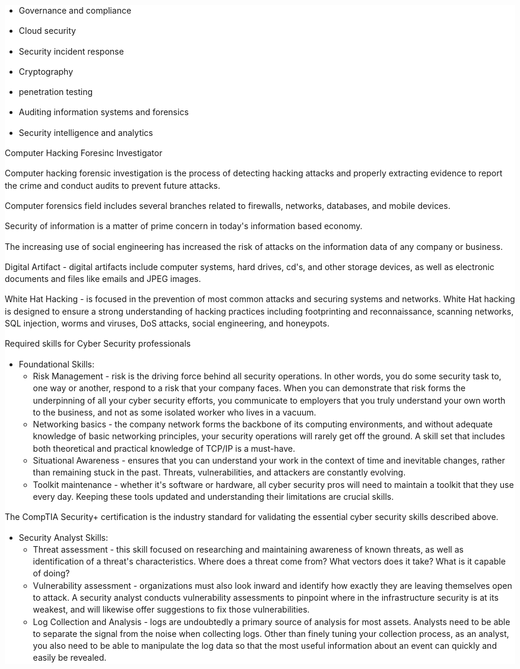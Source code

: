 -   Governance and compliance
    
-   Cloud security
    
-   Security incident response
    
-   Cryptography
    
-   penetration testing
    
-   Auditing information systems and forensics
    
-   Security intelligence and analytics
    

Computer Hacking Foresinc Investigator

Computer hacking forensic investigation is the process of detecting hacking attacks and properly extracting evidence to report the crime and conduct audits to prevent future attacks.

Computer forensics field includes several branches related to firewalls, networks, databases, and mobile devices.

Security of information is a matter of prime concern in today's information based economy.

The increasing use of social engineering has increased the risk of attacks on the information data of any company or business.

Digital Artifact - digital artifacts include computer systems, hard drives, cd's, and other storage devices, as well as electronic documents and files like emails and JPEG images.

White Hat Hacking - is focused in the prevention of most common attacks and securing systems and networks. White Hat hacking is designed to ensure a strong understanding of hacking practices including footprinting and reconnaissance, scanning networks, SQL injection, worms and viruses, DoS attacks, social engineering, and honeypots.

Required skills for Cyber Security professionals

-   Foundational Skills:
    -   Risk Management - risk is the driving force behind all security operations. In other words, you do some security task to, one way or another, respond to a risk that your company faces. When you can demonstrate that risk forms the underpinning of all your cyber security efforts, you communicate to employers that you truly understand your own worth to the business, and not as some isolated worker who lives in a vacuum.
    -   Networking basics - the company network forms the backbone of its computing environments, and without adequate knowledge of basic networking principles, your security operations will rarely get off the ground. A skill set that includes both theoretical and practical knowledge of TCP/IP is a must-have.
    -   Situational Awareness - ensures that you can understand your work in the context of time and inevitable changes, rather than remaining stuck in the past. Threats, vulnerabilities, and attackers are constantly evolving.
    -   Toolkit maintenance - whether it's software or hardware, all cyber security pros will need to maintain a toolkit that they use every day. Keeping these tools updated and understanding their limitations are crucial skills.

The CompTIA Security+ certification is the industry standard for validating the essential cyber security skills described above.

-   Security Analyst Skills:
    -   Threat assessment - this skill focused on researching and maintaining awareness of known threats, as well as identification of a threat's characteristics. Where does a threat come from? What vectors does it take? What is it capable of doing?
    -   Vulnerability assessment - organizations must also look inward and identify how exactly they are leaving themselves open to attack. A security analyst conducts vulnerability assessments to pinpoint where in the infrastructure security is at its weakest, and will likewise offer suggestions to fix those vulnerabilities.
    -   Log Collection and Analysis - logs are undoubtedly a primary source of analysis for most assets. Analysts need to be able to separate the signal from the noise when collecting logs. Other than finely tuning your collection process, as an analyst, you also need to be able to manipulate the log data so that the most useful information about an event can quickly and easily be revealed.